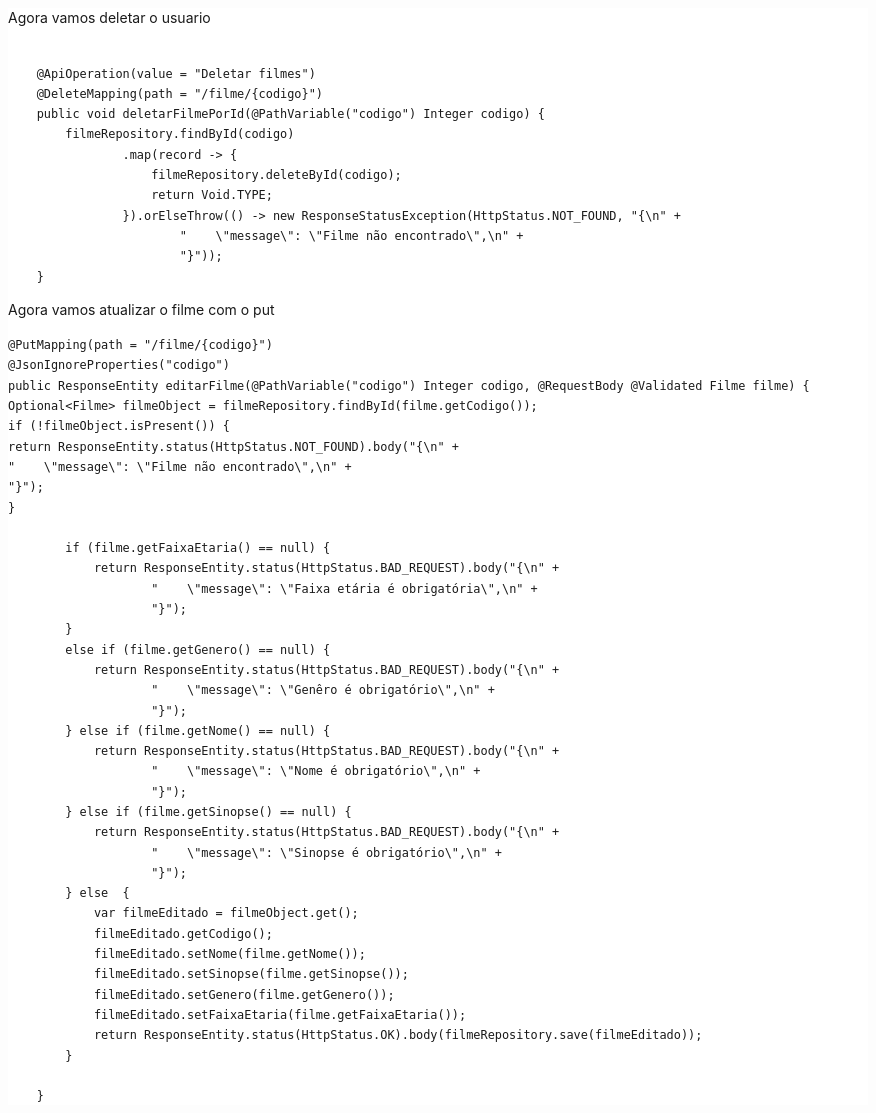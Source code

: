 
Agora vamos deletar o usuario

```

    @ApiOperation(value = "Deletar filmes")
    @DeleteMapping(path = "/filme/{codigo}")
    public void deletarFilmePorId(@PathVariable("codigo") Integer codigo) {
        filmeRepository.findById(codigo)
                .map(record -> {
                    filmeRepository.deleteById(codigo);
                    return Void.TYPE;
                }).orElseThrow(() -> new ResponseStatusException(HttpStatus.NOT_FOUND, "{\n" +
                        "    \"message\": \"Filme não encontrado\",\n" +
                        "}"));
    }
```

Agora vamos atualizar o filme com o put

```
@PutMapping(path = "/filme/{codigo}")
@JsonIgnoreProperties("codigo")
public ResponseEntity editarFilme(@PathVariable("codigo") Integer codigo, @RequestBody @Validated Filme filme) {
Optional<Filme> filmeObject = filmeRepository.findById(filme.getCodigo());
if (!filmeObject.isPresent()) {
return ResponseEntity.status(HttpStatus.NOT_FOUND).body("{\n" +
"    \"message\": \"Filme não encontrado\",\n" +
"}");
}

        if (filme.getFaixaEtaria() == null) {
            return ResponseEntity.status(HttpStatus.BAD_REQUEST).body("{\n" +
                    "    \"message\": \"Faixa etária é obrigatória\",\n" +
                    "}");
        }
        else if (filme.getGenero() == null) {
            return ResponseEntity.status(HttpStatus.BAD_REQUEST).body("{\n" +
                    "    \"message\": \"Genêro é obrigatório\",\n" +
                    "}");
        } else if (filme.getNome() == null) {
            return ResponseEntity.status(HttpStatus.BAD_REQUEST).body("{\n" +
                    "    \"message\": \"Nome é obrigatório\",\n" +
                    "}");
        } else if (filme.getSinopse() == null) {
            return ResponseEntity.status(HttpStatus.BAD_REQUEST).body("{\n" +
                    "    \"message\": \"Sinopse é obrigatório\",\n" +
                    "}");
        } else  {
            var filmeEditado = filmeObject.get();
            filmeEditado.getCodigo();
            filmeEditado.setNome(filme.getNome());
            filmeEditado.setSinopse(filme.getSinopse());
            filmeEditado.setGenero(filme.getGenero());
            filmeEditado.setFaixaEtaria(filme.getFaixaEtaria());
            return ResponseEntity.status(HttpStatus.OK).body(filmeRepository.save(filmeEditado));
        }

    }
```
